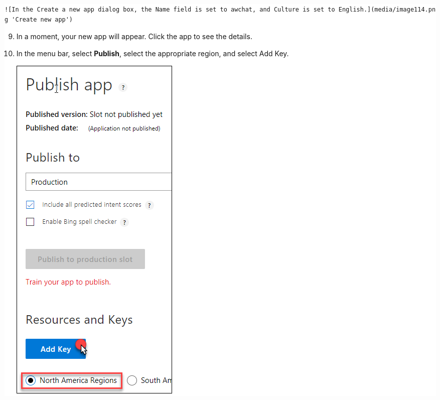     ![In the Create a new app dialog box, the Name field is set to awchat, and Culture is set to English.](media/image114.png 'Create new app')

9.  In a moment, your new app will appear. Click the app to see the details.

10. In the menu bar, select **Publish**, select the appropriate region, and select Add Key.

    ![The Publish dialog is shown with the region selected and the Add Key button clicked.](media/image115.png 'Publish dialog')
